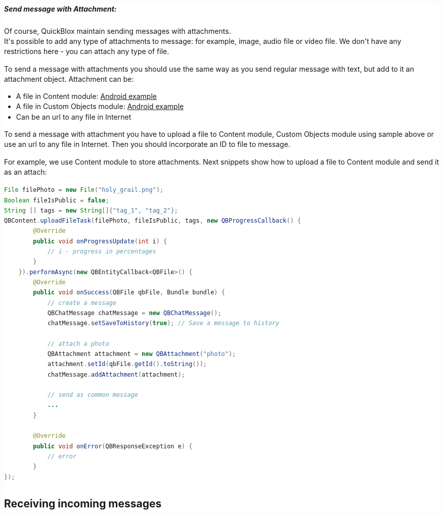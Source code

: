##### Send message with Attachment:
Of course, QuickBlox maintain sending messages with attachments.<br>
It's possible to add any type of attachments to message: for example, image, audio file or video file. We don't have any restrictions here - you can attach any type of file.

To send a message with attachments you should use the same way as you send regular message with text, but add to it an attachment object. Attachment can be:
* A file in Content module: [Android example](http://quickblox.com/developers/SimpleSample-content-android)
* A file in Custom Objects module: [Android example](http://quickblox.com/developers/SimpleSample-customObjects-android#Files)
* Can be an url to any file in Internet

To send a message with attachment you have to upload a file to Content module, Custom Objects module using sample above or use an url to any file in Internet. Then you should incorporate an ID to file to message.

For example, we use Content module to store attachments. Next snippets show how to upload a file to Content module and send it as an attach: 

```java
File filePhoto = new File("holy_grail.png");
Boolean fileIsPublic = false;
String [] tags = new String[]{"tag_1", "tag_2"};
QBContent.uploadFileTask(filePhoto, fileIsPublic, tags, new QBProgressCallback() {
        @Override
        public void onProgressUpdate(int i) {
            // i - progress in percentages
        }
    }).performAsync(new QBEntityCallback<QBFile>() {
        @Override
        public void onSuccess(QBFile qbFile, Bundle bundle) {
            // create a message
            QBChatMessage chatMessage = new QBChatMessage();
            chatMessage.setSaveToHistory(true); // Save a message to history
        
            // attach a photo
            QBAttachment attachment = new QBAttachment("photo");
            attachment.setId(qbFile.getId().toString());
            chatMessage.addAttachment(attachment);

            // send as common message
            ...
        }

        @Override
        public void onError(QBResponseException e) {
            // error
        }
});
```

<span id="Receiving_incoming_messages" class="on_page_navigation"></span>
## Receiving incoming messages
